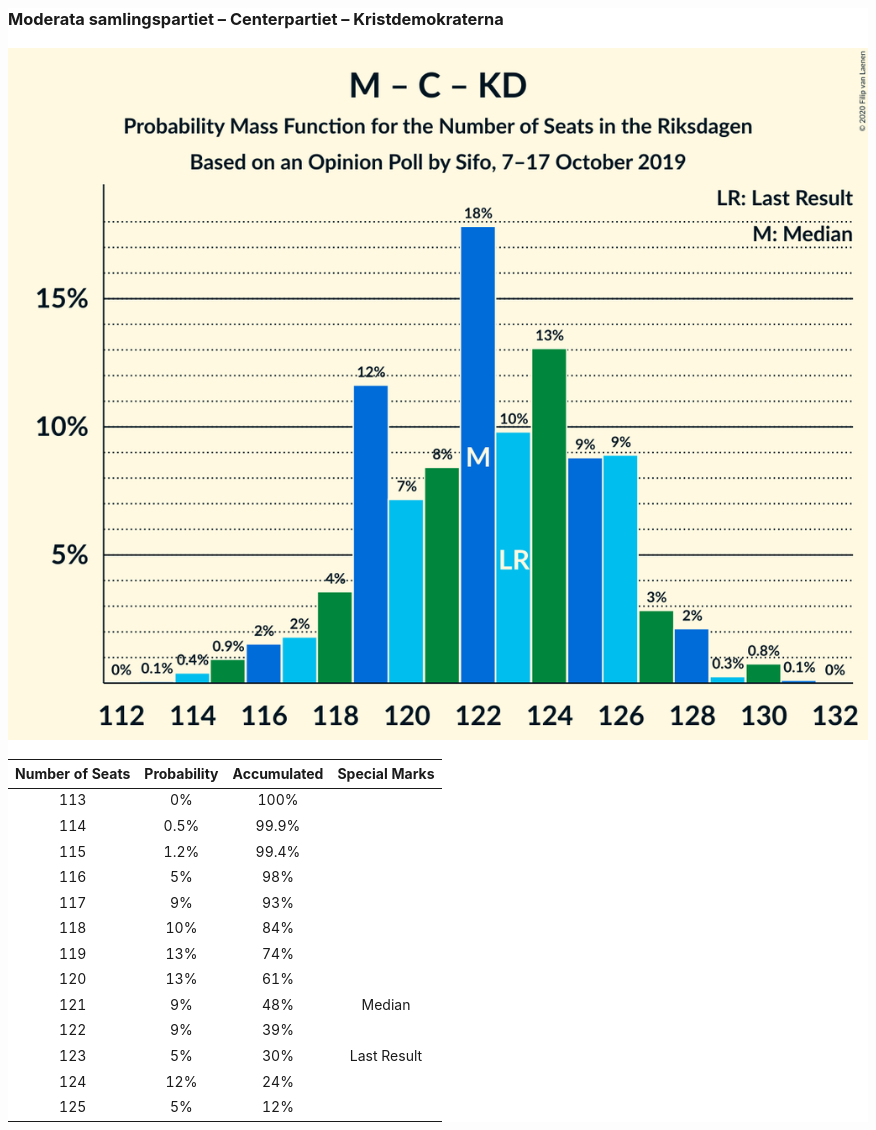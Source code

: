 ### Moderata samlingspartiet – Centerpartiet – Kristdemokraterna

![Graph with seats probability mass function not yet produced](2019-10-17-Sifo-coalitions-seats-pmf-m–c–kd.png "Seats Probability Mass Function")

| Number of Seats | Probability | Accumulated | Special Marks |
|:---------------:|:-----------:|:-----------:|:-------------:|
| 113 | 0% | 100% |  |
| 114 | 0.5% | 99.9% |  |
| 115 | 1.2% | 99.4% |  |
| 116 | 5% | 98% |  |
| 117 | 9% | 93% |  |
| 118 | 10% | 84% |  |
| 119 | 13% | 74% |  |
| 120 | 13% | 61% |  |
| 121 | 9% | 48% | Median |
| 122 | 9% | 39% |  |
| 123 | 5% | 30% | Last Result |
| 124 | 12% | 24% |  |
| 125 | 5% | 12% |  |